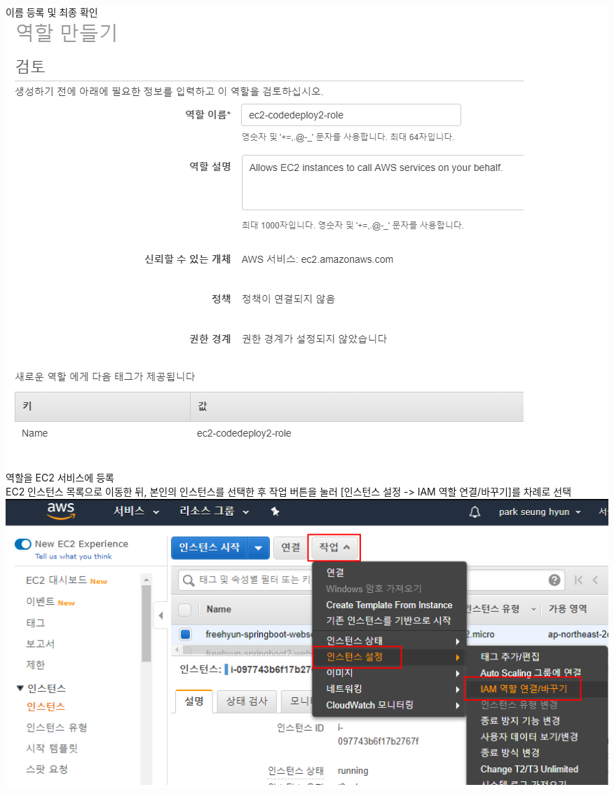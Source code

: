 이름 등록 및 최종 확인  
[![그림 1-28](/assets/Web/AWS/2020-04-24-SpringBoot-AWS-09-img28.png)](/assets/Web/AWS/2020-04-24-SpringBoot-AWS-09-img28.png)  
  
역할을 EC2 서비스에 등록  
EC2 인스턴스 목록으로 이동한 뒤, 본인의 인스턴스를 선택한 후 작업 버튼을 눌러 [인스턴스 설정 -> IAM 역할 연결/바꾸기]를 차례로 선택  
[![그림 1-29](/assets/Web/AWS/2020-04-24-SpringBoot-AWS-09-img29.png)](/assets/Web/AWS/2020-04-24-SpringBoot-AWS-09-img29.png)  
  